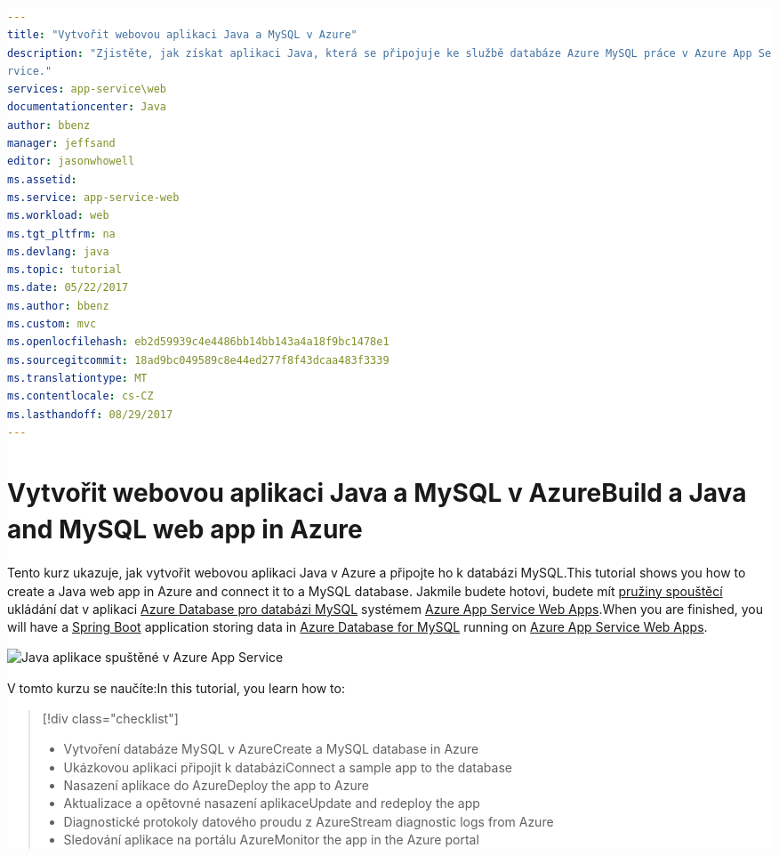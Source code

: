 ```yaml
---
title: "Vytvořit webovou aplikaci Java a MySQL v Azure"
description: "Zjistěte, jak získat aplikaci Java, která se připojuje ke službě databáze Azure MySQL práce v Azure App Service."
services: app-service\web
documentationcenter: Java
author: bbenz
manager: jeffsand
editor: jasonwhowell
ms.assetid: 
ms.service: app-service-web
ms.workload: web
ms.tgt_pltfrm: na
ms.devlang: java
ms.topic: tutorial
ms.date: 05/22/2017
ms.author: bbenz
ms.custom: mvc
ms.openlocfilehash: eb2d59939c4e4486bb14bb143a4a18f9bc1478e1
ms.sourcegitcommit: 18ad9bc049589c8e44ed277f8f43dcaa483f3339
ms.translationtype: MT
ms.contentlocale: cs-CZ
ms.lasthandoff: 08/29/2017
---
```

# <a name="build-a-java-and-mysql-web-app-in-azure"></a><span data-ttu-id="6076e-103">Vytvořit webovou aplikaci Java a MySQL v Azure</span><span class="sxs-lookup"><span data-stu-id="6076e-103">Build a Java and MySQL web app in Azure</span></span>

<span data-ttu-id="6076e-104">Tento kurz ukazuje, jak vytvořit webovou aplikaci Java v Azure a připojte ho k databázi MySQL.</span><span class="sxs-lookup"><span data-stu-id="6076e-104">This tutorial shows you how to create a Java web app in Azure and connect it to a MySQL database.</span></span> <span data-ttu-id="6076e-105">Jakmile budete hotovi, budete mít [pružiny spouštěcí](https://projects.spring.io/spring-boot/) ukládání dat v aplikaci [Azure Database pro databázi MySQL](https://docs.microsoft.com/azure/mysql/overview) systémem [Azure App Service Web Apps](https://docs.microsoft.com/azure/app-service-web/app-service-web-overview).</span><span class="sxs-lookup"><span data-stu-id="6076e-105">When you are finished, you will have a [Spring Boot](https://projects.spring.io/spring-boot/) application storing data in [Azure Database for MySQL](https://docs.microsoft.com/azure/mysql/overview) running on [Azure App Service Web Apps](https://docs.microsoft.com/azure/app-service-web/app-service-web-overview).</span></span>

![Java aplikace spuštěné v Azure App Service](./media/app-service-web-tutorial-java-mysql/appservice-web-app.png)

<span data-ttu-id="6076e-107">V tomto kurzu se naučíte:</span><span class="sxs-lookup"><span data-stu-id="6076e-107">In this tutorial, you learn how to:</span></span>

> [!div class="checklist"]
> * <span data-ttu-id="6076e-108">Vytvoření databáze MySQL v Azure</span><span class="sxs-lookup"><span data-stu-id="6076e-108">Create a MySQL database in Azure</span></span>
> * <span data-ttu-id="6076e-109">Ukázkovou aplikaci připojit k databázi</span><span class="sxs-lookup"><span data-stu-id="6076e-109">Connect a sample app to the database</span></span>
> * <span data-ttu-id="6076e-110">Nasazení aplikace do Azure</span><span class="sxs-lookup"><span data-stu-id="6076e-110">Deploy the app to Azure</span></span>
> * <span data-ttu-id="6076e-111">Aktualizace a opětovné nasazení aplikace</span><span class="sxs-lookup"><span data-stu-id="6076e-111">Update and redeploy the app</span></span>
> * <span data-ttu-id="6076e-112">Diagnostické protokoly datového proudu z Azure</span><span class="sxs-lookup"><span data-stu-id="6076e-112">Stream diagnostic logs from Azure</span></span>
> * <span data-ttu-id="6076e-113">Sledování aplikace na portálu Azure</span><span class="sxs-lookup"><span data-stu-id="6076e-113">Monitor the app in the Azure portal</span></span>
